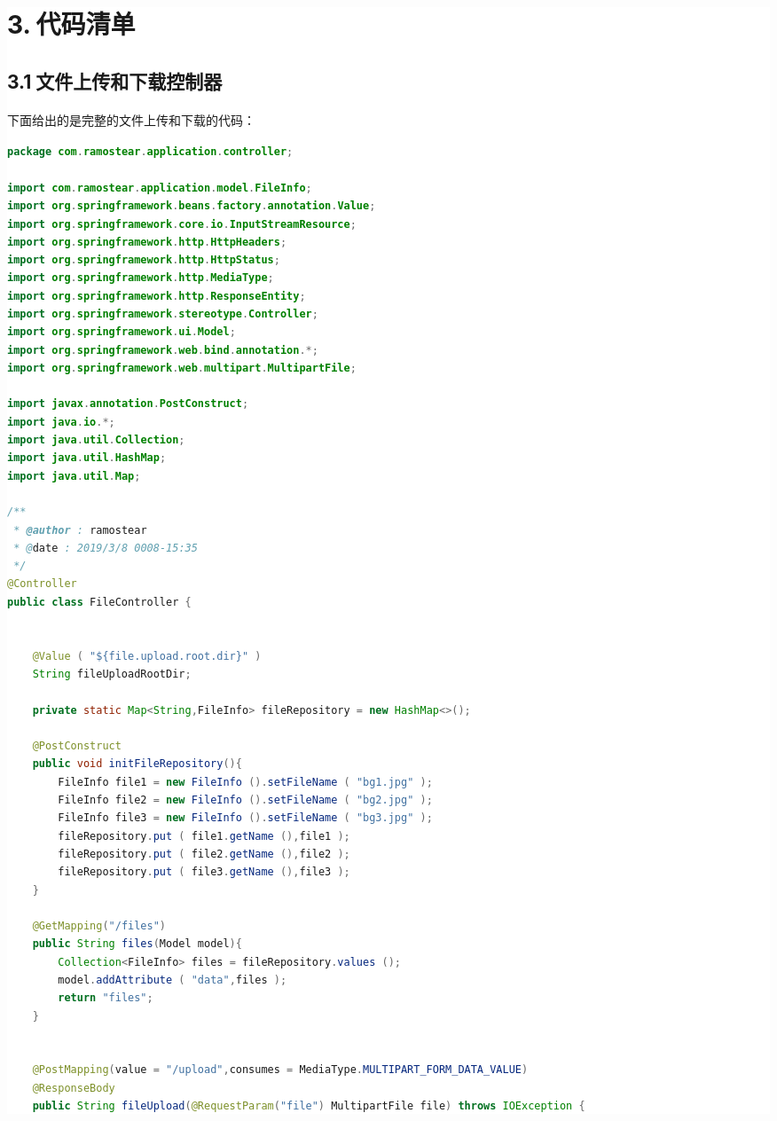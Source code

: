 

# 3. 代码清单

## 3.1 文件上传和下载控制器

下面给出的是完整的文件上传和下载的代码：

```java
package com.ramostear.application.controller;

import com.ramostear.application.model.FileInfo;
import org.springframework.beans.factory.annotation.Value;
import org.springframework.core.io.InputStreamResource;
import org.springframework.http.HttpHeaders;
import org.springframework.http.HttpStatus;
import org.springframework.http.MediaType;
import org.springframework.http.ResponseEntity;
import org.springframework.stereotype.Controller;
import org.springframework.ui.Model;
import org.springframework.web.bind.annotation.*;
import org.springframework.web.multipart.MultipartFile;

import javax.annotation.PostConstruct;
import java.io.*;
import java.util.Collection;
import java.util.HashMap;
import java.util.Map;

/**
 * @author : ramostear
 * @date : 2019/3/8 0008-15:35
 */
@Controller
public class FileController {


    @Value ( "${file.upload.root.dir}" )
    String fileUploadRootDir;

    private static Map<String,FileInfo> fileRepository = new HashMap<>();

    @PostConstruct
    public void initFileRepository(){
        FileInfo file1 = new FileInfo ().setFileName ( "bg1.jpg" );
        FileInfo file2 = new FileInfo ().setFileName ( "bg2.jpg" );
        FileInfo file3 = new FileInfo ().setFileName ( "bg3.jpg" );
        fileRepository.put ( file1.getName (),file1 );
        fileRepository.put ( file2.getName (),file2 );
        fileRepository.put ( file3.getName (),file3 );
    }

    @GetMapping("/files")
    public String files(Model model){
        Collection<FileInfo> files = fileRepository.values ();
        model.addAttribute ( "data",files );
        return "files";
    }


    @PostMapping(value = "/upload",consumes = MediaType.MULTIPART_FORM_DATA_VALUE)
    @ResponseBody
    public String fileUpload(@RequestParam("file") MultipartFile file) throws IOException {
```